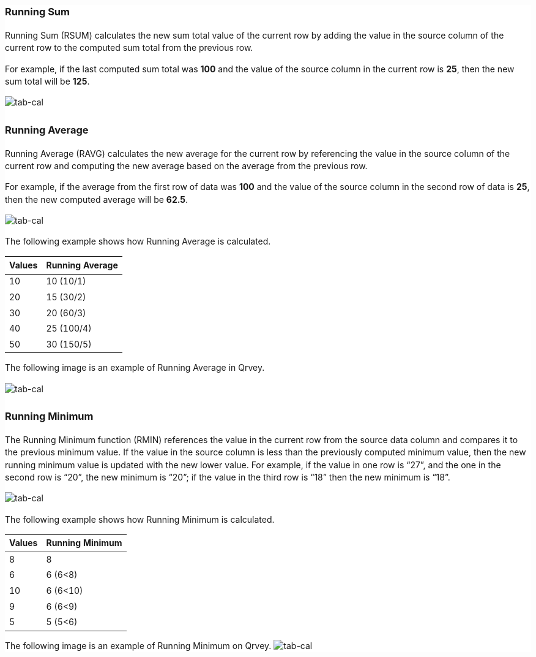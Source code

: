 ### Running Sum
Running Sum (RSUM) calculates the new sum total value of the current row by adding the value in the source column of the current row to the computed sum total from the previous row.


For example, if the last computed sum total was **100** and the value of the source column in the current row is **25**, then the new sum total will be **125**.

![tab-cal](https://s3.amazonaws.com/cdn.qrvey.com/documentation_assets/ui-docs/chart-builder/table-calculations/tab2.png#thumbnail)


### Running Average
Running Average (RAVG) calculates the new average for the current row by referencing the value in the source column of the current row and computing the new average based on the average from the previous row. 

For example, if the average from the first row of data was **100** and the value of the source column in the second row of data is **25**, then the new computed average will be **62.5**.

![tab-cal](https://s3.amazonaws.com/cdn.qrvey.com/documentation_assets/ui-docs/chart-builder/table-calculations/tab3.png#thumbnail)

The following example shows how Running Average is calculated.

| **Values** | **Running Average** |
| --- | --- | 
| 10| 10 (10/1)| 
| 20| 15 (30/2)| 
| 30| 20 (60/3)| 
| 40| 25 (100/4)| 
| 50| 30 (150/5)| 

The following image is an example of Running Average in Qrvey.

![tab-cal](https://s3.amazonaws.com/cdn.qrvey.com/documentation_assets/ui-docs/chart-builder/table-calculations/tab4.png#thumbnail)

### Running Minimum

The Running Minimum function (RMIN) references the value in the current row from the source data column and compares it to the previous minimum value. If the value in the source column is less than the previously computed minimum value, then the new running minimum value is updated with the new lower value. 
For example, if the value in one row is “27”, and the one in the second row is “20”, the new minimum is “20”; if the value in the third row is “18” then the new minimum is “18”.

![tab-cal](https://s3.amazonaws.com/cdn.qrvey.com/documentation_assets/ui-docs/chart-builder/table-calculations/tab5.png#thumbnail)

The following example shows how Running Minimum is calculated.

| **Values** | **Running Minimum** |
| --- | --- | 
| 8| 8| 
|6|6 (6&lt;8)|
|10|6 (6&lt;10)|
|9|6 (6&lt;9)|
|5|5 (5&lt;6)|
The following image is an example of Running Minimum on Qrvey.
![tab-cal](https://s3.amazonaws.com/cdn.qrvey.com/documentation_assets/ui-docs/chart-builder/table-calculations/tab6.png#thumbnail)
